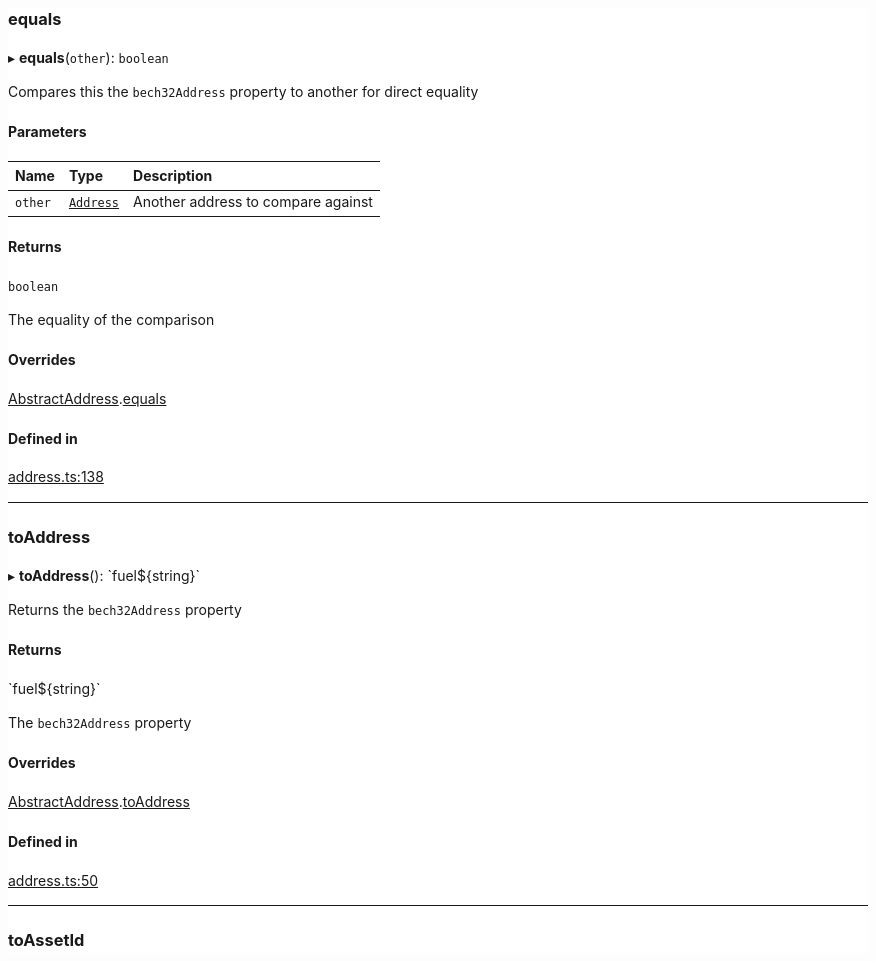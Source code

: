 ### equals

▸ **equals**(`other`): `boolean`

Compares this the `bech32Address` property to another for direct equality

#### Parameters

| Name | Type | Description |
| :------ | :------ | :------ |
| `other` | [`Address`](/api/Address/Address.md) | Another address to compare against |

#### Returns

`boolean`

The equality of the comparison

#### Overrides

[AbstractAddress](/api/Interfaces/AbstractAddress.md).[equals](/api/Interfaces/AbstractAddress.md#equals)

#### Defined in

[address.ts:138](https://github.com/FuelLabs/fuels-ts/blob/2df4d7e5/packages/address/src/address.ts#L138)

___

### toAddress

▸ **toAddress**(): \`fuel${string}\`

Returns the `bech32Address` property

#### Returns

\`fuel${string}\`

The `bech32Address` property

#### Overrides

[AbstractAddress](/api/Interfaces/AbstractAddress.md).[toAddress](/api/Interfaces/AbstractAddress.md#toaddress)

#### Defined in

[address.ts:50](https://github.com/FuelLabs/fuels-ts/blob/2df4d7e5/packages/address/src/address.ts#L50)

___

### toAssetId
